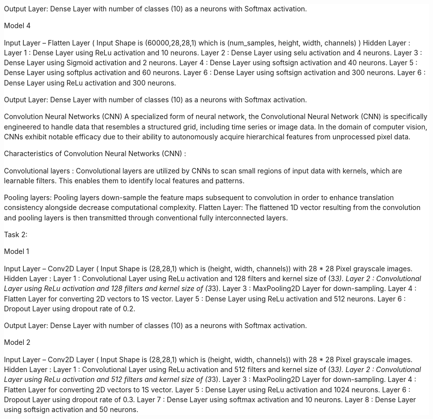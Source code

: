 Output Layer:  Dense Layer with number of classes (10) as a neurons with Softmax activation. 
 
 
 Model 4
 
Input Layer – Flatten Layer ( Input Shape is (60000,28,28,1) which is (num_samples, height, width, channels) ) 
Hidden Layer : 
Layer 1 :  Dense Layer using ReLu activation and 10 neurons. 
Layer 2 :  Dense Layer using selu activation and 4 neurons. 
Layer 3 : Dense Layer using Sigmoid activation and 2 neurons. 
Layer 4 : Dense Layer using softsign activation and 40 neurons. 
Layer 5 : Dense Layer using softplus activation and 60 neurons. 
Layer 6 : Dense Layer using softsign activation and 300 neurons. 
Layer 6 : Dense Layer using ReLu activation and 300 neurons. 
 
Output Layer:  Dense Layer with number of classes (10) as a neurons with Softmax activation.  
 
Convolution Neural Networks (CNN) 
A specialized form of neural network, the Convolutional Neural Network (CNN) is specifically engineered to handle data that resembles a structured grid, including time series or image data. In the domain of computer vision, CNNs exhibit notable efficacy due to their ability to autonomously acquire hierarchical features from unprocessed pixel data. 


Characteristics of Convolution Neural Networks (CNN) : 
 
Convolutional layers : Convolutional layers are utilized by CNNs to scan small regions of input data with kernels, which are learnable filters. This enables them to identify local features and patterns. 

 
Pooling layers: Pooling layers down-sample the feature maps subsequent to convolution in order to enhance translation consistency alongside decrease computational complexity. 
Flatten Layer: The flattened 1D vector resulting from the convolution and pooling layers is then transmitted through conventional fully interconnected layers. 
 
Task 2: 
 
Model 1 

Input Layer – Conv2D Layer ( Input Shape is (28,28,1) which is  (height, width, channels)) with 28 * 28 Pixel grayscale images. 
Hidden Layer : 
Layer 1 :  Convolutional Layer using ReLu activation and 128 filters and kernel size of (3*3). 
Layer 2 :  Convolutional Layer using ReLu activation and 128 filters and kernel size of (3*3). 
Layer 3 : MaxPooling2D Layer for down-sampling. 
Layer 4 : Flatten Layer for converting 2D vectors to 1S vector. 
Layer 5 : Dense Layer using ReLu activation and 512 neurons. 
Layer 6 : Dropout Layer using dropout rate of 0.2. 
 
Output Layer:  Dense Layer with number of classes (10) as a neurons with Softmax activation.  
 

Model 2 

Input Layer – Conv2D Layer ( Input Shape is (28,28,1) which is  (height, width, channels)) with 28 * 28 Pixel grayscale images. 
Hidden Layer : 
Layer 1 :  Convolutional Layer using ReLu activation and 512 filters and kernel size of (3*3). 
Layer 2 :  Convolutional Layer using ReLu activation and 512 filters and kernel size of (3*3). 
Layer 3 : MaxPooling2D Layer for down-sampling. 
Layer 4 : Flatten Layer for converting 2D vectors to 1S vector. 
Layer 5 : Dense Layer using ReLu activation and 1024 neurons. 
Layer 6 : Dropout Layer using dropout rate of 0.3. 
Layer 7 : Dense Layer using softmax activation and 10 neurons. 
Layer 8 : Dense Layer using softsign activation and 50 neurons. 
 